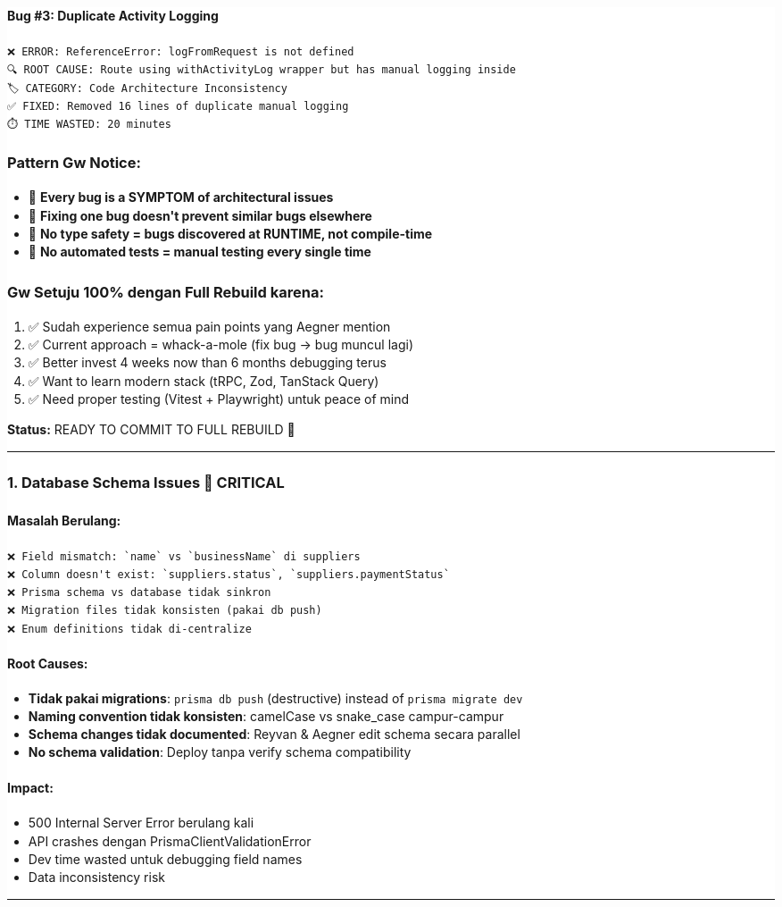 #### Bug #3: Duplicate Activity Logging

```
❌ ERROR: ReferenceError: logFromRequest is not defined
🔍 ROOT CAUSE: Route using withActivityLog wrapper but has manual logging inside
🏷️ CATEGORY: Code Architecture Inconsistency
✅ FIXED: Removed 16 lines of duplicate manual logging
⏱️ TIME WASTED: 20 minutes
```

### Pattern Gw Notice:

- 🔴 **Every bug is a SYMPTOM of architectural issues**
- 🔴 **Fixing one bug doesn't prevent similar bugs elsewhere**
- 🔴 **No type safety = bugs discovered at RUNTIME, not compile-time**
- 🔴 **No automated tests = manual testing every single time**

### Gw Setuju 100% dengan Full Rebuild karena:

1. ✅ Sudah experience semua pain points yang Aegner mention
2. ✅ Current approach = whack-a-mole (fix bug → bug muncul lagi)
3. ✅ Better invest 4 weeks now than 6 months debugging terus
4. ✅ Want to learn modern stack (tRPC, Zod, TanStack Query)
5. ✅ Need proper testing (Vitest + Playwright) untuk peace of mind

**Status:** READY TO COMMIT TO FULL REBUILD 🚀

---

### 1. **Database Schema Issues** 🔴 CRITICAL

#### Masalah Berulang:

```
❌ Field mismatch: `name` vs `businessName` di suppliers
❌ Column doesn't exist: `suppliers.status`, `suppliers.paymentStatus`
❌ Prisma schema vs database tidak sinkron
❌ Migration files tidak konsisten (pakai db push)
❌ Enum definitions tidak di-centralize
```

#### Root Causes:

- **Tidak pakai migrations**: `prisma db push` (destructive) instead of `prisma migrate dev`
- **Naming convention tidak konsisten**: camelCase vs snake_case campur-campur
- **Schema changes tidak documented**: Reyvan & Aegner edit schema secara parallel
- **No schema validation**: Deploy tanpa verify schema compatibility

#### Impact:

- 500 Internal Server Error berulang kali
- API crashes dengan PrismaClientValidationError
- Dev time wasted untuk debugging field names
- Data inconsistency risk

---
